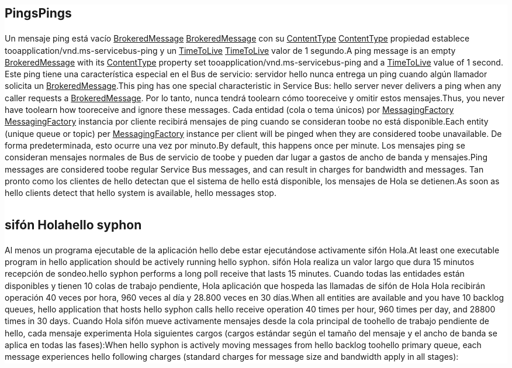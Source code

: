## <a name="pings"></a><span data-ttu-id="1705c-185">Pings</span><span class="sxs-lookup"><span data-stu-id="1705c-185">Pings</span></span>
<span data-ttu-id="1705c-186">Un mensaje ping está vacío [BrokeredMessage] [ BrokeredMessage] con su [ContentType] [ ContentType] propiedad establece tooapplication/vnd.ms-servicebus-ping y un [TimeToLive] [ TimeToLive] valor de 1 segundo.</span><span class="sxs-lookup"><span data-stu-id="1705c-186">A ping message is an empty [BrokeredMessage][BrokeredMessage] with its [ContentType][ContentType] property set tooapplication/vnd.ms-servicebus-ping and a [TimeToLive][TimeToLive] value of 1 second.</span></span> <span data-ttu-id="1705c-187">Este ping tiene una característica especial en el Bus de servicio: servidor hello nunca entrega un ping cuando algún llamador solicita un [BrokeredMessage][BrokeredMessage].</span><span class="sxs-lookup"><span data-stu-id="1705c-187">This ping has one special characteristic in Service Bus: hello server never delivers a ping when any caller requests a [BrokeredMessage][BrokeredMessage].</span></span> <span data-ttu-id="1705c-188">Por lo tanto, nunca tendrá toolearn cómo tooreceive y omitir estos mensajes.</span><span class="sxs-lookup"><span data-stu-id="1705c-188">Thus, you never have toolearn how tooreceive and ignore these messages.</span></span> <span data-ttu-id="1705c-189">Cada entidad (cola o tema únicos) por [MessagingFactory] [ MessagingFactory] instancia por cliente recibirá mensajes de ping cuando se consideran toobe no está disponible.</span><span class="sxs-lookup"><span data-stu-id="1705c-189">Each entity (unique queue or topic) per [MessagingFactory][MessagingFactory] instance per client will be pinged when they are considered toobe unavailable.</span></span> <span data-ttu-id="1705c-190">De forma predeterminada, esto ocurre una vez por minuto.</span><span class="sxs-lookup"><span data-stu-id="1705c-190">By default, this happens once per minute.</span></span> <span data-ttu-id="1705c-191">Los mensajes ping se consideran mensajes normales de Bus de servicio de toobe y pueden dar lugar a gastos de ancho de banda y mensajes.</span><span class="sxs-lookup"><span data-stu-id="1705c-191">Ping messages are considered toobe regular Service Bus messages, and can result in charges for bandwidth and messages.</span></span> <span data-ttu-id="1705c-192">Tan pronto como los clientes de hello detectan que el sistema de hello está disponible, los mensajes de Hola se detienen.</span><span class="sxs-lookup"><span data-stu-id="1705c-192">As soon as hello clients detect that hello system is available, hello messages stop.</span></span>

## <a name="hello-syphon"></a><span data-ttu-id="1705c-193">sifón Hola</span><span class="sxs-lookup"><span data-stu-id="1705c-193">hello syphon</span></span>
<span data-ttu-id="1705c-194">Al menos un programa ejecutable de la aplicación hello debe estar ejecutándose activamente sifón Hola.</span><span class="sxs-lookup"><span data-stu-id="1705c-194">At least one executable program in hello application should be actively running hello syphon.</span></span> <span data-ttu-id="1705c-195">sifón Hola realiza un valor largo que dura 15 minutos recepción de sondeo.</span><span class="sxs-lookup"><span data-stu-id="1705c-195">hello syphon performs a long poll receive that lasts 15 minutes.</span></span> <span data-ttu-id="1705c-196">Cuando todas las entidades están disponibles y tienen 10 colas de trabajo pendiente, Hola aplicación que hospeda las llamadas de sifón de Hola Hola recibirán operación 40 veces por hora, 960 veces al día y 28.800 veces en 30 días.</span><span class="sxs-lookup"><span data-stu-id="1705c-196">When all entities are available and you have 10 backlog queues, hello application that hosts hello syphon calls hello receive operation 40 times per hour, 960 times per day, and 28800 times in 30 days.</span></span> <span data-ttu-id="1705c-197">Cuando Hola sifón mueve activamente mensajes desde la cola principal de toohello de trabajo pendiente de hello, cada mensaje experimenta Hola siguientes cargos (cargos estándar según el tamaño del mensaje y el ancho de banda se aplica en todas las fases):</span><span class="sxs-lookup"><span data-stu-id="1705c-197">When hello syphon is actively moving messages from hello backlog toohello primary queue, each message experiences hello following charges (standard charges for message size and bandwidth apply in all stages):</span></span>


[PairNamespaceAsync]: /dotnet/api/microsoft.servicebus.messaging.messagingfactory#Microsoft_ServiceBus_Messaging_MessagingFactory_PairNamespaceAsync_Microsoft_ServiceBus_Messaging_PairedNamespaceOptions_
[SendAvailabilityPairedNamespaceOptions]: /dotnet/api/microsoft.servicebus.messaging.sendavailabilitypairednamespaceoptions
[MessageSender]: /dotnet/api/microsoft.servicebus.messaging.messagesender
[MessagingFactory]: /dotnet/api/microsoft.servicebus.messaging.messagingfactory
[FailoverInterval]: /dotnet/api/microsoft.servicebus.messaging.pairednamespaceoptions#Microsoft_ServiceBus_Messaging_PairedNamespaceOptions_FailoverInterval
[MessagingException]: /dotnet/api/microsoft.servicebus.messaging.messagingexception
[TimeoutException]: https://msdn.microsoft.com/library/azure/system.timeoutexception.aspx
[BrokeredMessage]: /dotnet/api/microsoft.servicebus.messaging.brokeredmessage
[QueueDescription]: /dotnet/api/microsoft.servicebus.messaging.queuedescription
[TimeSpan]: https://msdn.microsoft.com/library/azure/system.timespan.aspx
[PingPrimaryInterval]: /dotnet/api/microsoft.servicebus.messaging.sendavailabilitypairednamespaceoptions#Microsoft_ServiceBus_Messaging_SendAvailabilityPairedNamespaceOptions_PingPrimaryInterval
[QueueClient]: /dotnet/api/microsoft.servicebus.messaging.queueclient
[TopicClient]: /dotnet/api/microsoft.servicebus.messaging.topicclient
[ContentType]: /dotnet/api/microsoft.servicebus.messaging.brokeredmessage#Microsoft_ServiceBus_Messaging_BrokeredMessage_ContentType
[TimeToLive]: /dotnet/api/microsoft.servicebus.messaging.brokeredmessage#Microsoft_ServiceBus_Messaging_BrokeredMessage_TimeToLive
[Asynchronous messaging patterns and high availability]: service-bus-async-messaging.md
[0]: ./media/service-bus-paired-namespaces/IC673405.png
[1]: ./media/service-bus-paired-namespaces/IC673406.png
[2]: ./media/service-bus-paired-namespaces/IC673407.png
